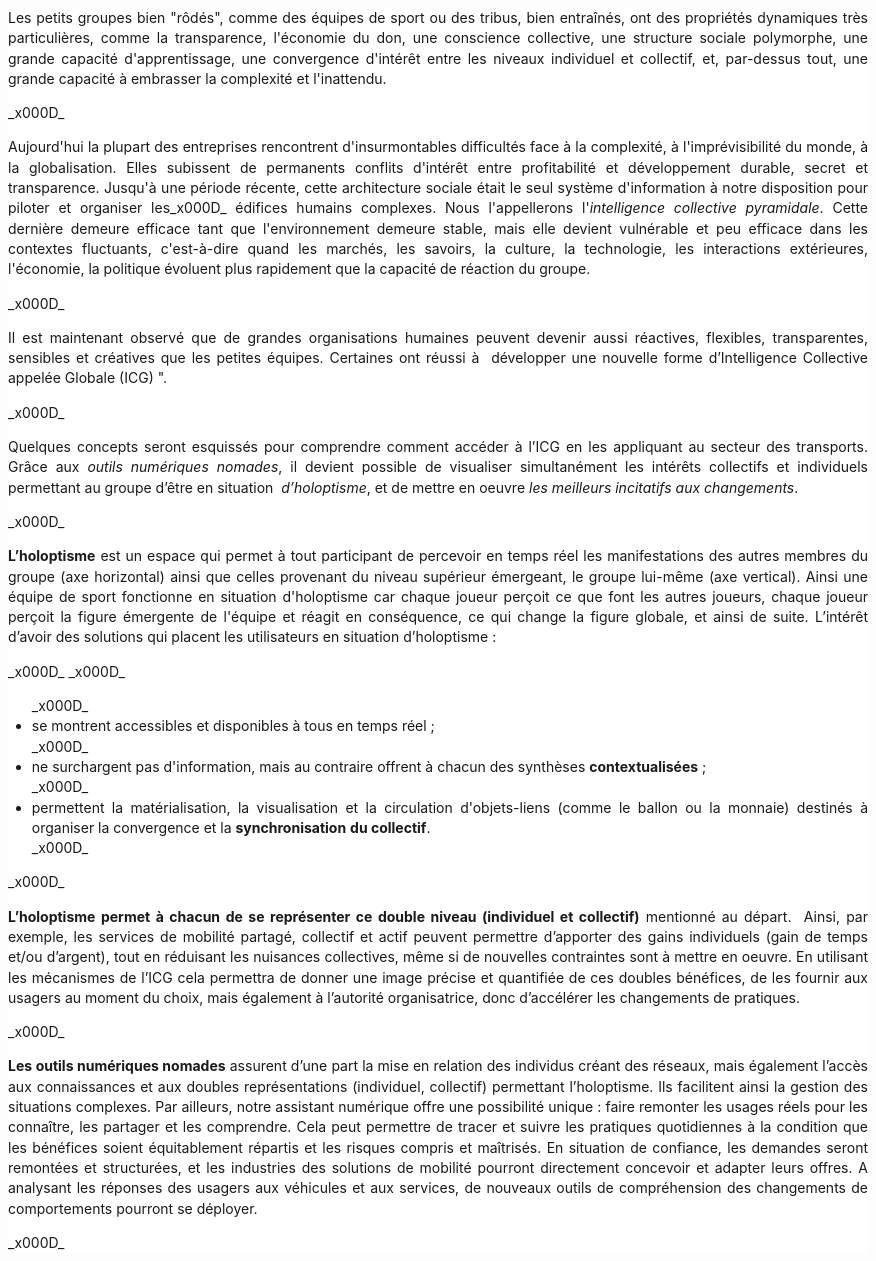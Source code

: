 <p style="text-align: justify;">Les petits groupes bien "rôdés", comme des équipes de sport ou des tribus, bien entraînés, ont des propriétés dynamiques très particulières, comme la transparence, l'économie du don, une conscience collective, une structure sociale polymorphe, une grande capacité d'apprentissage, une convergence d'intérêt entre les niveaux individuel et collectif, et, par-dessus tout, une grande capacité à embrasser la complexité et l'inattendu.</p>_x000D_
<p style="text-align: justify;">Aujourd'hui la plupart des entreprises rencontrent d'insurmontables difficultés face à la complexité, à l'imprévisibilité du monde, à la globalisation. Elles subissent de permanents conflits d'intérêt entre profitabilité et développement durable, secret et transparence. Jusqu'à une période récente, cette architecture sociale était le seul système d'information à notre disposition pour piloter et organiser les_x000D_
édifices humains complexes. Nous l'appellerons l'<em>intelligence collective pyramidale</em>. Cette dernière demeure efficace tant que l'environnement demeure stable, mais elle devient vulnérable et peu efficace dans les contextes fluctuants, c'est-à-dire quand les marchés, les savoirs, la culture, la technologie, les interactions extérieures, l'économie, la politique évoluent plus rapidement que la capacité de réaction du groupe.</p>_x000D_
<p style="text-align: justify;">Il est maintenant observé que de grandes organisations humaines peuvent devenir aussi réactives, flexibles, transparentes, sensibles et créatives que les petites équipes. Certaines ont réussi à  développer une nouvelle forme d’Intelligence Collective appelée Globale (ICG) ".</p>_x000D_
<p style="text-align: justify;">Quelques concepts seront esquissés pour comprendre comment accéder à l’ICG en les appliquant au secteur des transports. Grâce aux <em>outils numériques nomades</em>, il devient possible de visualiser simultanément les intérêts collectifs et individuels permettant au groupe d’être en situation  <em>d’holoptisme</em>, et de mettre en oeuvre <em>les meilleurs incitatifs aux changements</em>.</p>_x000D_
<p style="text-align: justify;"><strong>L’holoptisme</strong> est un espace qui permet à tout participant de percevoir en temps réel les manifestations des autres membres du groupe (axe horizontal) ainsi que celles provenant du niveau supérieur émergeant, le groupe lui-même (axe vertical). Ainsi une équipe de sport fonctionne en situation d'holoptisme car chaque joueur perçoit ce que font les autres joueurs, chaque joueur perçoit la figure émergente de l'équipe et réagit en conséquence, ce qui change la figure globale, et ainsi de suite. L’intérêt d’avoir des solutions qui placent les utilisateurs en situation d’holoptisme :</p>_x000D_
_x000D_
<ul style="text-align: justify;">_x000D_
 	<li>se montrent accessibles et disponibles à tous en temps réel ;</li>_x000D_
 	<li>ne surchargent pas d'information, mais au contraire offrent à chacun des synthèses <strong>contextualisées</strong> ;</li>_x000D_
 	<li>permettent la matérialisation, la visualisation et la circulation d'objets-liens (comme le ballon ou la monnaie) destinés à organiser la convergence et la <strong>synchronisation</strong> <strong>du collectif</strong>.</li>_x000D_
</ul>_x000D_
<p style="text-align: justify;"><strong>L’holoptisme permet à chacun de se représenter ce double niveau (individuel et collectif)</strong> mentionné au départ.  Ainsi, par exemple, les services de mobilité partagé, collectif et actif peuvent permettre d’apporter des gains individuels (gain de temps et/ou d’argent), tout en réduisant les nuisances collectives, même si de nouvelles contraintes sont à mettre en oeuvre. En utilisant les mécanismes de l’ICG cela permettra de donner une image précise et quantifiée de ces doubles bénéfices, de les fournir aux usagers au moment du choix, mais également à l’autorité organisatrice, donc d’accélérer les changements de pratiques.</p>_x000D_
<p style="text-align: justify;"><strong>Les outils numériques nomades</strong> assurent d’une part la mise en relation des individus créant des réseaux, mais également l’accès aux connaissances et aux doubles représentations (individuel, collectif) permettant l’holoptisme. Ils facilitent ainsi la gestion des situations complexes. Par ailleurs, notre assistant numérique offre une possibilité unique : faire remonter les usages réels pour les connaître, les partager et les comprendre. Cela peut permettre de tracer et suivre les pratiques quotidiennes à la condition que les bénéfices soient équitablement répartis et les risques compris et maîtrisés. En situation de confiance, les demandes seront remontées et structurées, et les industries des solutions de mobilité pourront directement concevoir et adapter leurs offres. A analysant les réponses des usagers aux véhicules et aux services, de nouveaux outils de compréhension des changements de comportements pourront se déployer.</p>_x000D_